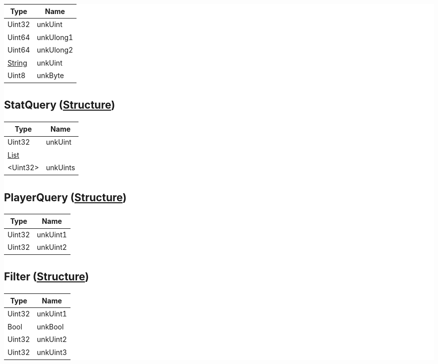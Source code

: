 | Type | Name |
|------|------|
| Uint32 | unkUint |
| Uint64 | unkUlong1 |
| Uint64 | unkUlong2 |
| [String](https://github.com/kinnay/NintendoClients/wiki/NEX-Common-Types#string) | unkUint |
| Uint8 | unkByte |

## StatQuery ([Structure](https://github.com/kinnay/NintendoClients/wiki/NEX-Common-Types#structure))

| Type | Name |
|------|------|
| Uint32 | unkUint |
| [List](https://github.com/kinnay/NintendoClients/wiki/NEX-Common-Types#list)
\<Uint32\> | unkUints |

## PlayerQuery ([Structure](https://github.com/kinnay/NintendoClients/wiki/NEX-Common-Types#structure))

| Type | Name |
|------|------|
| Uint32 | unkUint1 |
| Uint32 | unkUint2 |

## Filter ([Structure](https://github.com/kinnay/NintendoClients/wiki/NEX-Common-Types#structure))

| Type | Name |
|------|------|
| Uint32 | unkUint1 |
| Bool | unkBool |
| Uint32 | unkUint2 |
| Uint32 | unkUint3 |